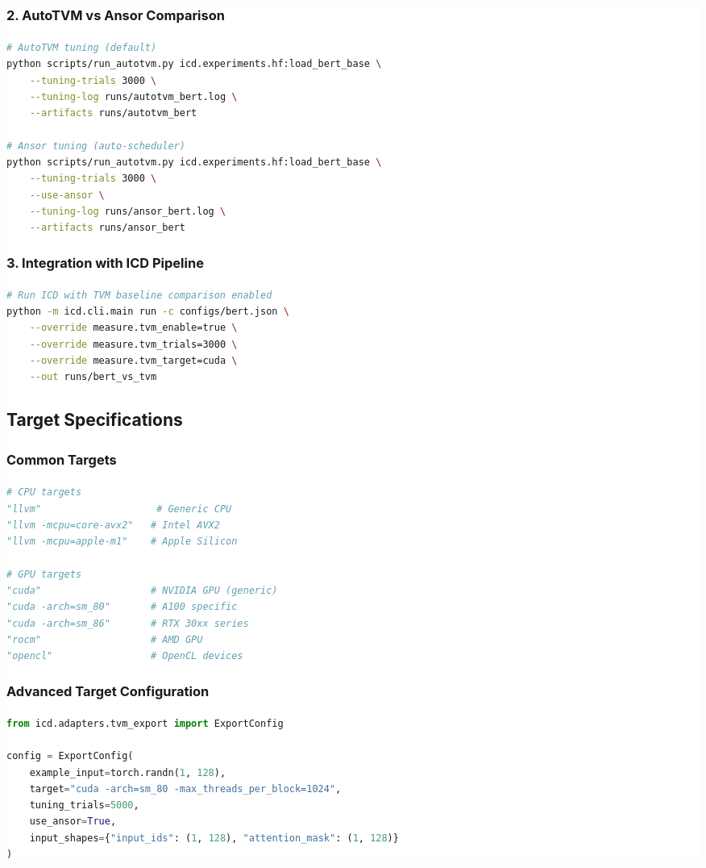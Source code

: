 ### 2. AutoTVM vs Ansor Comparison

```bash
# AutoTVM tuning (default)
python scripts/run_autotvm.py icd.experiments.hf:load_bert_base \
    --tuning-trials 3000 \
    --tuning-log runs/autotvm_bert.log \
    --artifacts runs/autotvm_bert

# Ansor tuning (auto-scheduler)
python scripts/run_autotvm.py icd.experiments.hf:load_bert_base \
    --tuning-trials 3000 \
    --use-ansor \
    --tuning-log runs/ansor_bert.log \
    --artifacts runs/ansor_bert
```

### 3. Integration with ICD Pipeline

```bash
# Run ICD with TVM baseline comparison enabled
python -m icd.cli.main run -c configs/bert.json \
    --override measure.tvm_enable=true \
    --override measure.tvm_trials=3000 \
    --override measure.tvm_target=cuda \
    --out runs/bert_vs_tvm
```

## Target Specifications

### Common Targets

```python
# CPU targets
"llvm"                    # Generic CPU
"llvm -mcpu=core-avx2"   # Intel AVX2
"llvm -mcpu=apple-m1"    # Apple Silicon

# GPU targets
"cuda"                   # NVIDIA GPU (generic)
"cuda -arch=sm_80"       # A100 specific
"cuda -arch=sm_86"       # RTX 30xx series
"rocm"                   # AMD GPU
"opencl"                 # OpenCL devices
```

### Advanced Target Configuration

```python
from icd.adapters.tvm_export import ExportConfig

config = ExportConfig(
    example_input=torch.randn(1, 128),
    target="cuda -arch=sm_80 -max_threads_per_block=1024",
    tuning_trials=5000,
    use_ansor=True,
    input_shapes={"input_ids": (1, 128), "attention_mask": (1, 128)}
)
```
